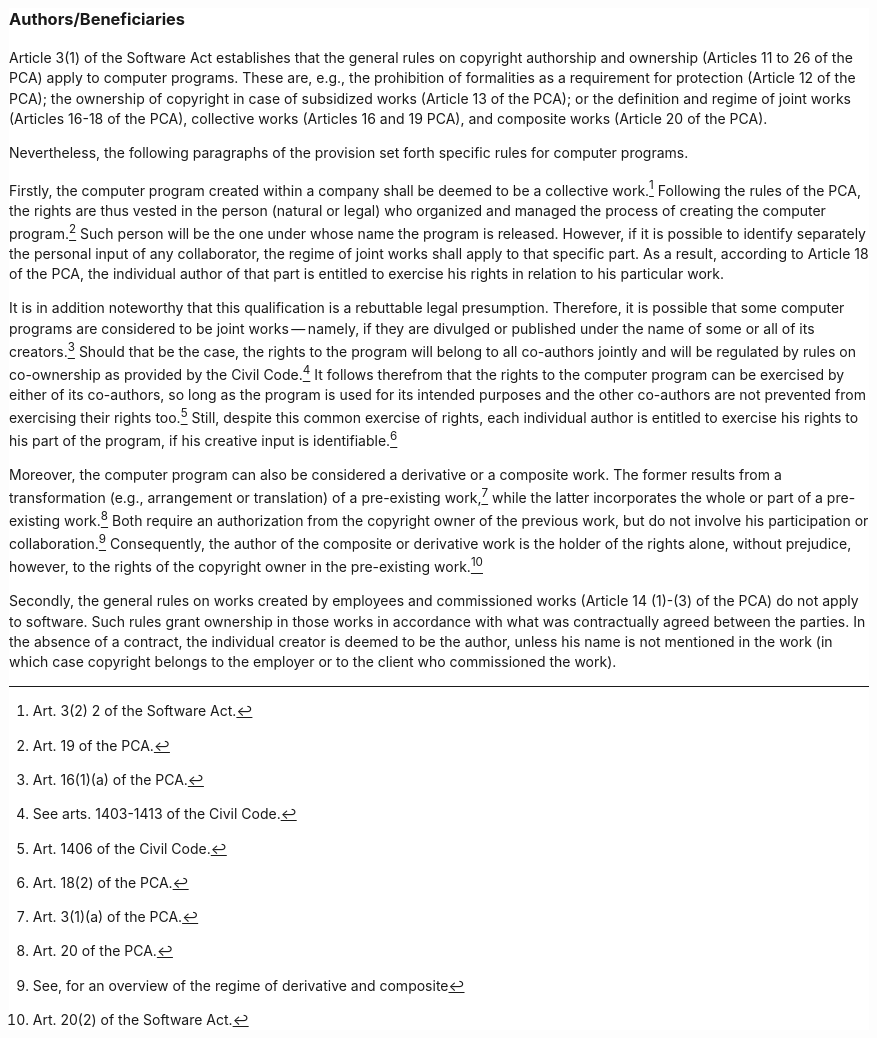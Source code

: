 ### Authors/Beneficiaries

Article 3(1) of the Software Act establishes that the general rules on
copyright authorship and ownership (Articles 11 to 26 of the PCA) apply
to computer programs. These are, e.g., the prohibition of formalities as
a requirement for protection (Article 12 of the PCA); the ownership of
copyright in case of subsidized works (Article 13 of the PCA); or the
definition and regime of joint works (Articles 16-18 of the PCA),
collective works (Articles 16 and 19 PCA), and composite works (Article
20 of the PCA).

Nevertheless, the following paragraphs of the provision set forth
specific rules for computer programs.

Firstly, the computer program created within a company shall be deemed
to be a collective work.[^13] Following the rules of the PCA, the rights
are thus vested in the person (natural or legal) who organized and
managed the process of creating the computer program.[^14] Such person
will be the one under whose name the program is released. However, if it
is possible to identify separately the personal input of any
collaborator, the regime of joint works shall apply to that specific
part. As a result, according to Article 18 of the PCA, the individual
author of that part is entitled to exercise his rights in relation to
his particular work.

It is in addition noteworthy that this qualification is a rebuttable
legal presumption. Therefore, it is possible that some computer programs
are considered to be joint works — namely, if they are divulged or
published under the name of some or all of its creators.[^15] Should
that be the case, the rights to the program will belong to all
co-authors jointly and will be regulated by rules on co-ownership as
provided by the Civil Code.[^16] It follows therefrom that the rights to
the computer program can be exercised by either of its co-authors, so
long as the program is used for its intended purposes and the other
co-authors are not prevented from exercising their rights too.[^17]
Still, despite this common exercise of rights, each individual author is
entitled to exercise his rights to his part of the program, if his
creative input is identifiable.[^18]

Moreover, the computer program can also be considered a derivative or a
composite work. The former results from a transformation (e.g.,
arrangement or translation) of a pre-existing work,[^19] while the
latter incorporates the whole or part of a pre-existing work.[^20] Both
require an authorization from the copyright owner of the previous work,
but do not involve his participation or collaboration.[^21]
Consequently, the author of the composite or derivative work is the
holder of the rights alone, without prejudice, however, to the rights of
the copyright owner in the pre-existing work.[^22]

Secondly, the general rules on works created by employees and
commissioned works (Article 14 (1)-(3) of the PCA) do not apply to
software. Such rules grant ownership in those works in accordance with
what was contractually agreed between the parties. In the absence of a
contract, the individual creator is deemed to be the author, unless his
name is not mentioned in the work (in which case copyright belongs to
the employer or to the client who commissioned the work).


[^1]: Decree-law 252/94, of October 20, as last amended by Decree-law
[^2]: Council Directive 91/250/EEC of 14 May 1991 on the legal
[^3]: Código do Direito de Autor e dos Direitos Conexos, Decree-Law
[^4]: The third indent of the preamble reads: “(…) the core concepts of
[^5]: See, inter alia, J.A. VIEIRA, A Protecção dos Programas de
[^6]: In this Chapter, we will refer interchangeably to “computer
[^7]: See MARQUES & MARTINS, p. 574. See also similarly M. LOPES ROCHA &
[^8]: See further on this principle P. CRAIG & G. DE BÚRCA, EU Law.
[^9]: See, e.g., J. O. ASCENSÃO, Direito de Autor e Direitos Conexos,
[^10]: ASCENSÃO 1992, pp. 88; , VIEIRA 2005, pp. 458-460.
[^11]: ASCENSÃO 1992, pp. 88-91; VIEIRA 2005, pp. 459-460.
[^12]: VIEIRA 2005, p. 461.
[^13]: Art. 3(2) 2 of the Software Act.
[^14]: Art. 19 of the PCA.
[^15]: Art. 16(1)(a) of the PCA.
[^16]: See arts. 1403-1413 of the Civil Code.
[^17]: Art. 1406 of the Civil Code.
[^18]: Art. 18(2) of the PCA.
[^19]: Art. 3(1)(a) of the PCA.
[^20]: Art. 20 of the PCA.
[^21]: See, for an overview of the regime of derivative and composite
[^22]: Art. 20(2) of the Software Act.
[^23]: Art. 3(3) of the Software Act.
[^24]: For other types of commissioned works or works created by
[^25]: See art. 14(4) of the PCA and art. 3(4) of the Software Act.
[^26]: See art. 6(2) of the Software Act.
[^27]: See art. 6 of the Software Directive and art. 7 of the Software
[^28]: See art. 10 (1) of the Software Act.
[^29]: See MARQUES & MARTINS, pp. 627-629.
[^30]: See ROCHA & CORDEIRO, pp. 44-45.
[^31]: Ibid. See also ASCENSÃO 1992, p. 168 and A. L. DIAS PEREIRA,
[^32]: Arts 56 and 62 respectively.
[^33]: ROCHA & CORDEIRO, p. 45, held that the creator of a computer
[^34]: See decision of the Portuguese Supreme Court of November 29, 2012
[^35]: MARQUES & MARTINS, p. 631. See art. 56(2) of the PCA.
[^36]: Art. 36(1) of the PCA.
[^37]: Art. 36(2) of the PCA.
[^38]: See art. 11(3) of the Software Act. On analogy, see art. 10(2) of
[^39]: Decree-Law 7/2004, of January 7, as last amended by Law 46/2012,
[^40]: A.L. DIAS PEREIRA, “Contratos de licenças de software e de bases
[^41]: For an overview of intellectual property rights and the
[^42]: See T. BESSA, “Direito de Autor e Licenças (Voluntárias) de
[^43]: See DIAS PEREIRA 2011, pp. 351-352.
[^44]: Specifically, arts 40, 45 to 51 and 55 of the PCA.
[^45]: Arts 45 and 46 of the PCA.
[^46]: Art. 48 of the PCA.
[^47]: ROCHA & CORDEIRO, p. 49; DIAS PEREIRA 2011, p. 352. See contra,
[^48]: However, see BESSA 2012, pp. 1161ff., explaining that the most
[^49]: The term “license” is not typified in any legal instrument,
[^50]: See art. 405 of the Civil Code. On the application of this
[^51]: MARQUES & MARTINS, pp. 629-630.
[^52]: See DIAS PEREIRA 2011, p. 352.
[^53]: For an overview of this discussion see, inter alia, FERREIRA DE
[^54]: See DIAS PEREIRA 2011, pp. 353-354, and BESSA 2012, pp.
[^55]: The example is provided by DIAS PEREIRA 2011, pp. 354-355.
[^56]: See TRABUCO 2008, pp. 163-169.
[^57]: Decree-Law 143/2001 (as last amended by Decree-Law 317/2009, of
[^58]: Decree-Law 446/85, of October 25 (as last amended by Decree-Law
[^59]: Art. 15 of the STCA.
[^60]: Arts 18 and 19 of the STCA.
[^61]: Arts 21 and 22 of the STCA.
[^62]: C. FERREIRA DE ALMEIDA, Direito do Consumo, 2005, pp. 152ff.
[^63]: Art. 18 (b) of the STCA.
[^64]: Art. 18 (c) of the STCA.
[^65]: Art. 18 (e) of the STCA.
[^66]: Art. 18 (h) of the STCA.
[^67]: Art. 19 (a) of the STCA.
[^68]: Art. 19 (b) of the STCA.
[^69]: Art. 19 (c) of the STCA.
[^70]: Art. 21 (a) of the STCA.
[^71]: Art. 21 (b) of the STCA.
[^72]: Art. 21 (e) of the STCA.
[^73]: Art. 22(1) (a) of the STCA.
[^74]: Art. 22(1) (b) of the STCA.
[^75]: Art. 22(1)(j) of the STCA.
[^76]: Art. 22(1)(o) of the STCA.
[^77]: Directive 2004/48/EC of the European Parliament and of the
[^78]: See art. 203 of the PCA.
[^79]: See art. 209 of the PCA.
[^80]: These rights are not a consequence of the implementation of the
[^81]: See arts 210-A and 210-B of the PCA.
[^82]: See arts 210-G, 210-H, 211-B and 227 of the PCA.
[^83]: See arts 201, 210-F, 210-I, 210-J, 211 and 227 of the PCA.
[^84]: For a more detailed analysis, proposing a very similar typology
[^85]: See art. 210-L of the PCA, implementing Recital 14 of the
[^86]: See, in this sense, the reasoning in VIEIRA 2005, pp. 836-841.
[^87]: See art. 13 of the Software Act.
[^88]: This is a partial implementation of art. 7 of the Software
[^89]: See M.L. CARRETAS, “Os Novos Meios de Tutela Preventiva dos
[^90]: See <http://www.assoft.pt/>.
[^91]: See CARRETAS 2008, pp. 461-62, citing arts. 210-G(2), 210-H(3)
[^92]: See ASCENSÃO 2011, p. 107, arguing that fiduciary transmission to
[^93]: See art. 57 of the PCA.
[^94]: See art. 14 of the Software Act.
[^95]: Law 109/2009, of September 15 (hereinafter, the “Cybercrime
[^96]: In this sense, see VIEIRA 2005, pp. 838-839. For a critical
[^97]: See art. 8(1) of the Cybercrime Act.
[^98]: See arts 8(3) and 9 of the Cybercrime Act.
[^99]: See art. 10 of the Cybercrime Act.
[^100]: See supra section on “Moral rights”. See art. 1(2) of the
[^101]: A contrario, the use of non-copyrightable software might be
[^102]: See art. 38 of the PCA.
[^103]: This would happen in the rare case where the original work was
[^104]: See art. 11 of the Software Act and the discussion supra in the
[^105]: See art. 3 of the Software Act, covering both software developed
[^106]: See ASCENSÃO 2011, pp. 98-111, discussing the legal
[^107]: For an analysis of the general implications of art. 3 of the
[^108]: See arts 16(1)(b) and 17 of the PCA. Art. 17(4) excludes from
[^109]: The idea/expression dichotomy results clearly from art. 1 (1)
[^110]: See the above cited art. 17(4) of the PCA.
[^111]: This “consultation” element is an essential element in the
[^112]: See art. 5(b) of the Software Act, using the term “derivative
[^113]: See art. 3(2) of the Software Act, establishing a legal
[^114]: See art. 3(2) of the Software Act.
[^115]: See art. 16(1)(b) of the PCA.
[^116]: Art. 19(1) of the PCA. See ROCHA & CORDEIRO, at 26-28. See also
[^117]: See art. 19(2) of the PCA, first part.
[^118]: See art. 19(2) of the PCA, final part.
[^119]: Art. 3(3) of the Software Act. See above section “Introduction
[^120]: See art. 16(1)(a) of the of the PCA.
[^121]: These rules can be found in art. 18 of the PCA and are discussed
[^122]: See art. 17(1) of the PCA. The rules on co-ownership can be
[^123]: See arts 1403-1413 of the Civil Code.
[^124]: See art. 1406 of the Civil Code.
[^125]: See arts 1406 and 985 of the Civil Code.
[^126]: See art. 17(2) of the PCA. This rule is identical to that of
[^127]: See art. 17(4) of the PCA.
[^128]: See art. 17(3) of the PCA.
[^129]: See arts 18 and 19(2) of the PCA.
[^130]: See art. 18(1) of the PCA.
[^131]: See L. F. REBELLO, Código do Direito de Autor e dos Direitos
[^132]: See art. 18(2) of the PCA.
[^133]: See infra section “Moral Rights in FOSS”. On this topic, see
[^134]: See art. 20 of the PCA, using the terminology “composite work”
[^135]: For composite works, see art. 20(1) of the PCA and, for
[^136]: See art. 20(2) of the PCA.
[^137]: See arts 20(2) of the PCA (mentioning that the right is without
[^138]: The copyright holders on the original work don’t obtain any
[^139]: For a discussion of these requirements, see supra the section
[^140]: For an overview of the FLA see
[^141]: See arts 72-74 of the PCA, as well as Decree-Law 433/78, of
[^142]: E.g. Belgium. See Y. VAN DEN BRANDE, “Belgium”, The
[^143]: See art. 12 of Law 83/2001, of August 3. On the potential
[^144]: See supra section “Copyright Contracts”.
[^145]: See ROCHA & CORDEIRO, pp. 48-50.
[^146]: See supra section “Copyright Contracts” and the discussion on
[^147]: See arts. 43(2) and 43 of the PCA. The legal regime of nullity
[^148]: See FLA, art. 1(1). See also
[^149]: See P. Goldstein & P.B. Hugenholtz, International Copyright.
[^150]: See the Clauses 5 and 6 of the Open Source Definition (“OSD”),
[^151]: See supra section “Moral Copyrights”. See also ROCHA & CORDEIRO,
[^152]: See arts 14(3) and 27-30 of the PCA, regulating moral rights and
[^153]: See ROCHA & CORDEIRO, p. 45. Apparently accepting such limited
[^154]: See VIEIRA 2005, pp. 719-741.
[^155]: Id., pp. 736-740.
[^156]: See above the section “Introduction…/ Moral Rights”.
[^157]: See above the section “Copyright Contracts”.
[^158]: Id.
[^159]: Id.
[^160]: Id.
[^161]: An argument to the contrary would likely seek the application to
[^162]: See: GPL version 1, article 6; GPL version 2, article 6; and GPL
[^163]: See GPL version 3, article 10. The sections omitted in the
[^164]: See arts 217ff. of the Civil Code and, for electronic contracts,
[^165]: See DIAS PEREIRA 1996, p. 118, noting that the same are subject
[^166]: See DIAS PEREIRA 1996, pp. 116-120, analyzing the issue from the
[^167]: A typical example is provided in M. BAIN, “Spain”, in The
[^168]: See Criteria 10 of the OSD, annotated,
[^169]: See art. 24 of the Electronic Commerce Act, which applies to all
[^170]: See art. 29(2) of the Electronic Commerce Act, clarifying that
[^171]: Unless a legal exception applies.
[^172]: See arts 38-39 of the PCA.
[^173]: See A.L. DIAS PEREIRA, Direitos de Autor e Liberdade de
[^174]: The same is true, e.g., for Spain. See M. BAIN, “Spain”, in The
[^175]: Some doubts arise in connection with the fact that FOSS licenses
[^176]: See art. 41(2) of the PCA. See considerations above in sections
[^177]: See decisions from the Portuguese Supreme Court of April 21,
[^178]: See art. 220 of the Civil Code. For an overview of the arguments
[^179]: On the difficulty of distinguishing contractual breaches of
[^180]: See arts 195-211-B of the PCA.
[^181]: See e.g., the BSD license
[^182]: B. PERENS, “The Open Source Definition”, Open Sources: Voices
[^183]: The GPL expressly allows this (GPL version 2, art. 11; GPL
[^184]: See art. 809 of the Civil Code.
[^185]: See art. 800(2) of the Civil Code.
[^186]: Such rules are found mostly in arts 15-23 of the STCA. See above
[^187]: See arts 18(a), (b), (c) and (d) of the STCA. These rules apply
[^188]: See A. PINTO MONTEIRO, “A responsabilidade civil na negociação
[^189]: See art. 16 of Decree-Law 10/2013, of January 28 (hereinafter,
[^190]: Decree-Law 67/2003, of April 8 (as amended by Decree-Law
[^191]: See art. 1-B(d) of the Sale of Consumer Goods Act.
[^192]: For a discussion on this topic, see T. ENGELHARDT & T. JAEGER,
[^193]: See arts 1-A(2) and 1-B(c) of the Sale of Consumer Goods Act.
[^194]: See art. 1-B(b) of the Sale of Consumer Goods Act. A similar
[^195]: See art. 3(2) of the Sale of Consumer Goods Act.
[^196]: See art. 4(1) of the Sale of Consumer Goods Act.
[^197]: See, in general, arts 798ff. of the Civil Code. See also art.
[^198]: See art. 10(1) of the Sale of Consumer Goods Act and the broader
[^199]: See art. 3(2) of the Sale of Consumer Goods Act.
[^200]: See art. 914 of the Civil Code.
[^201]: See arts 905 and 908-909 of the Civil Code, applicable ex vi
[^202]: See art. 6 of the Sale of Consumer Goods Act.
[^203]: See art. 6(1) of the Sale of Consumer Goods Act.
[^204]: See art. 12(1) of the Consumer Protection Act.
[^205]: See art. 12(2) of the Consumer Protection Act.
[^206]: Art. 16 of the Consumer Protection Act.
[^207]: This law has a similar concept of producer to that of the Sale
[^208]: See arts. 1 and 4 of the Liability for Defective Products Act.
[^209]: See art. 8(c) of the Liability for Defective Products Act.
[^210]: See art. 5 of the Liability for Defective Products Act.
[^211]: See art. 5(c) of the Liability for Defective Products Act.
[^212]: See art. 10 of the Liability for Defective Products Act.
[^213]: Although it is arguable that the Sale of Consumer Goods Act and
[^214]: See GPL version 3, art. 17 (“Interpretation of Sections 15 and
[^215]: See arts 292 and 293 of the Civil Code on reduction and
[^216]: Neither the principles (freedoms) of the Free Software movement,
[^217]: E.g., GPL version 3, art. 5, and GPL version 2, art. 2(b).
[^218]: See e.g., M. OLSON, “Dual Licensing”, in Open Sources 2.0: The
[^219]: See infra section “Damages”.
[^220]: See arts 3, 20, 67, 68 (maxime 68(2)(g) and (h)), all of the
[^221]: See arts 3, 20, 40(a), 41 67, 68 (maxime art. 68(2)(g) and (h)),
[^222]: See, in a similar sense, ASCENSÃO 2011, p. 99.
[^223]: See art. 334 of the Civil Code.
[^224]: The GPL version 3 stipulates otherwise. The OSD prohibits this
[^225]: See art. 405 of the Civil Code.
[^226]: See Law 19/2012, of May 8, in particular art. 11(1) and (2)(d),
[^227]: See above sections “Copyright Contracts” and “Enforcing FOSS
[^228]: See arts 8 of the Software Act and 68(5) of the PCA.
[^229]: CJEU, Case C-128/11, UsedSoft GmbH v Oracle International Corp.
[^230]: These can be found, inter alia, in arts 483ff.
[^231]: See TRIGO, M. DA GRAÇA, Responsabilidade Civil por Violação de
[^232]: See arts. 483 of the Civil Code and 211(1) of the PCA.
[^233]: The nature of infringer’s profits as an economic or non-economic
[^234]: These include most expenses and costs with protection of
[^235]: See art. 211(2) of the PCA. Art. 211(3) contains a narrow
[^236]: See TRIGO 2012, pp.162-163.
[^237]: See art. 496(3), and its articulation with art. 494, both of the
[^238]: We follow here the same reasoning of TRIGO 2012, p. 163.
[^239]: See art. 211(5) of the PCA. This second requirement, which finds
[^240]: See art. 211(5) of the PCA.
[^241]: See TRIGO 2012, p.164.
[^242]: This presents a clear parallel to the absence of reference to
[^243]: Arguing this position, see TRIGO 2012, p.165.
[^244]: See TRIGO 2012, p.165.
[^245]: See art. 15 of the Software Act. See also R. SAAVEDRA, A
[^246]: See e.g. C. DIBONA, D. COOPER & M. STONE, “Introduction”, in
[^247]: Add-ons are additions to the free work to which the author
[^248]: See e.g. OLSON 2006, p.35.